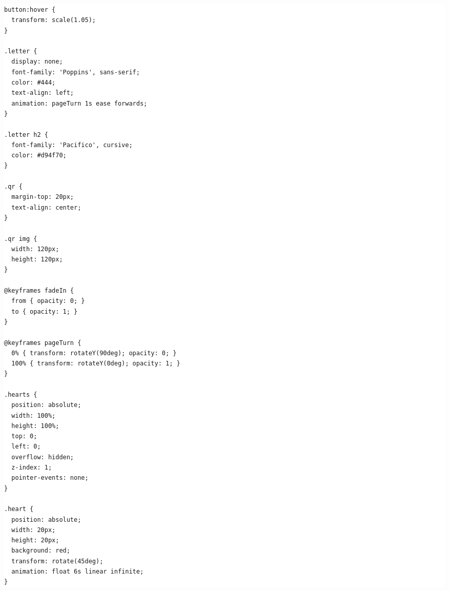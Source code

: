     button:hover {
      transform: scale(1.05);
    }

    .letter {
      display: none;
      font-family: 'Poppins', sans-serif;
      color: #444;
      text-align: left;
      animation: pageTurn 1s ease forwards;
    }

    .letter h2 {
      font-family: 'Pacifico', cursive;
      color: #d94f70;
    }

    .qr {
      margin-top: 20px;
      text-align: center;
    }

    .qr img {
      width: 120px;
      height: 120px;
    }

    @keyframes fadeIn {
      from { opacity: 0; }
      to { opacity: 1; }
    }

    @keyframes pageTurn {
      0% { transform: rotateY(90deg); opacity: 0; }
      100% { transform: rotateY(0deg); opacity: 1; }
    }

    .hearts {
      position: absolute;
      width: 100%;
      height: 100%;
      top: 0;
      left: 0;
      overflow: hidden;
      z-index: 1;
      pointer-events: none;
    }

    .heart {
      position: absolute;
      width: 20px;
      height: 20px;
      background: red;
      transform: rotate(45deg);
      animation: float 6s linear infinite;
    }
